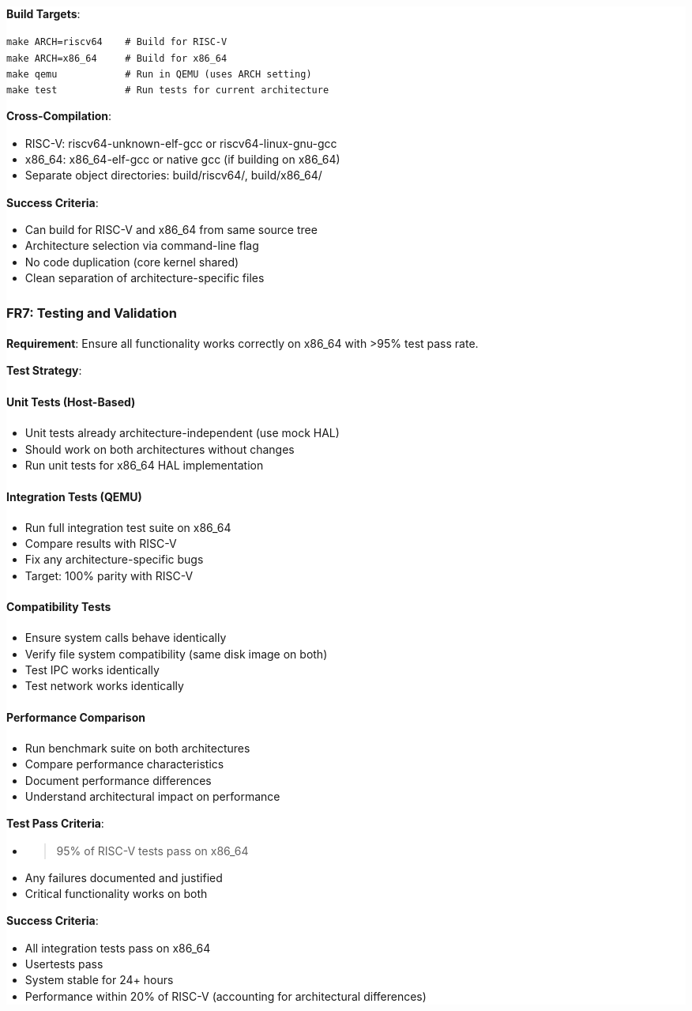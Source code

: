 **Build Targets**:
```
make ARCH=riscv64    # Build for RISC-V
make ARCH=x86_64     # Build for x86_64
make qemu            # Run in QEMU (uses ARCH setting)
make test            # Run tests for current architecture
```

**Cross-Compilation**:
- RISC-V: riscv64-unknown-elf-gcc or riscv64-linux-gnu-gcc
- x86_64: x86_64-elf-gcc or native gcc (if building on x86_64)
- Separate object directories: build/riscv64/, build/x86_64/

**Success Criteria**:
- Can build for RISC-V and x86_64 from same source tree
- Architecture selection via command-line flag
- No code duplication (core kernel shared)
- Clean separation of architecture-specific files

### FR7: Testing and Validation

**Requirement**: Ensure all functionality works correctly on x86_64 with >95% test pass rate.

**Test Strategy**:

#### Unit Tests (Host-Based)
- Unit tests already architecture-independent (use mock HAL)
- Should work on both architectures without changes
- Run unit tests for x86_64 HAL implementation

#### Integration Tests (QEMU)
- Run full integration test suite on x86_64
- Compare results with RISC-V
- Fix any architecture-specific bugs
- Target: 100% parity with RISC-V

#### Compatibility Tests
- Ensure system calls behave identically
- Verify file system compatibility (same disk image on both)
- Test IPC works identically
- Test network works identically

#### Performance Comparison
- Run benchmark suite on both architectures
- Compare performance characteristics
- Document performance differences
- Understand architectural impact on performance

**Test Pass Criteria**:
- >95% of RISC-V tests pass on x86_64
- Any failures documented and justified
- Critical functionality works on both

**Success Criteria**:
- All integration tests pass on x86_64
- Usertests pass
- System stable for 24+ hours
- Performance within 20% of RISC-V (accounting for architectural differences)
